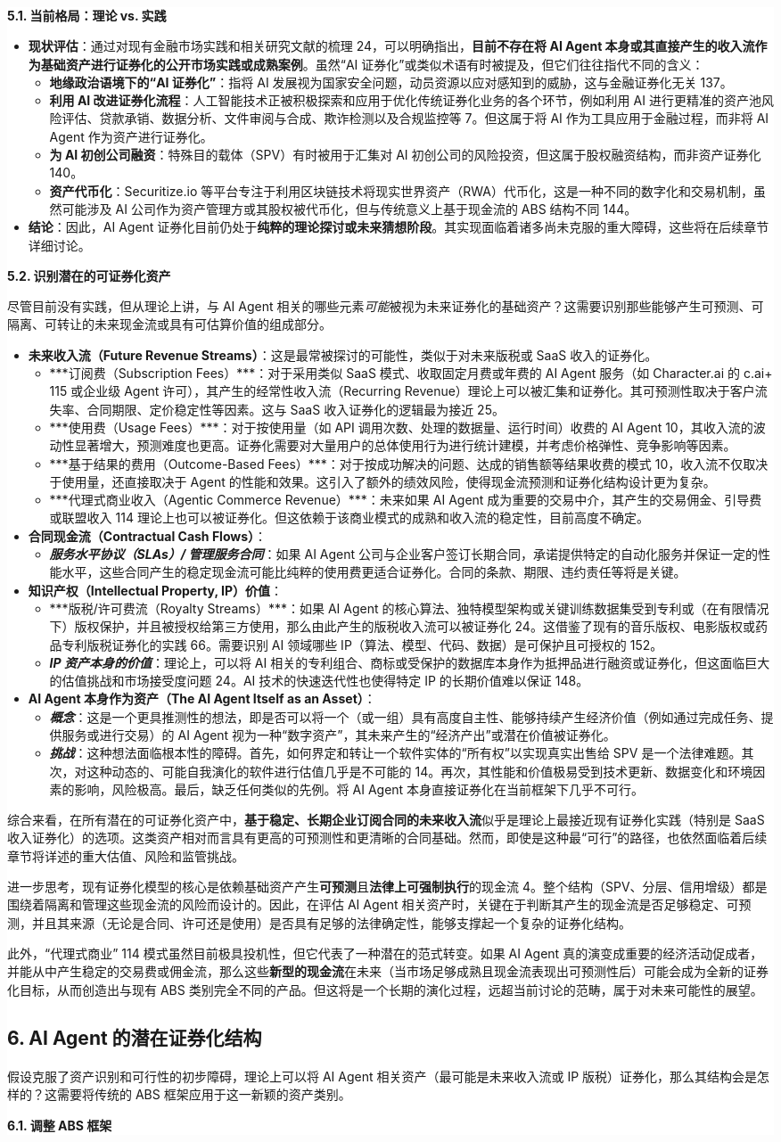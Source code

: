 **5.1. 当前格局：理论 vs. 实践**

* **现状评估**：通过对现有金融市场实践和相关研究文献的梳理 24，可以明确指出，**目前不存在将 AI Agent 本身或其直接产生的收入流作为基础资产进行证券化的公开市场实践或成熟案例**。虽然“AI 证券化”或类似术语有时被提及，但它们往往指代不同的含义：  
  * **地缘政治语境下的“AI 证券化”**：指将 AI 发展视为国家安全问题，动员资源以应对感知到的威胁，这与金融证券化无关 137。  
  * **利用 AI 改进证券化流程**：人工智能技术正被积极探索和应用于优化传统证券化业务的各个环节，例如利用 AI 进行更精准的资产池风险评估、贷款承销、数据分析、文件审阅与合成、欺诈检测以及合规监控等 7。但这属于将 AI 作为工具应用于金融过程，而非将 AI Agent 作为资产进行证券化。  
  * **为 AI 初创公司融资**：特殊目的载体（SPV）有时被用于汇集对 AI 初创公司的风险投资，但这属于股权融资结构，而非资产证券化 140。  
  * **资产代币化**：Securitize.io 等平台专注于利用区块链技术将现实世界资产（RWA）代币化，这是一种不同的数字化和交易机制，虽然可能涉及 AI 公司作为资产管理方或其股权被代币化，但与传统意义上基于现金流的 ABS 结构不同 144。  
* **结论**：因此，AI Agent 证券化目前仍处于**纯粹的理论探讨或未来猜想阶段**。其实现面临着诸多尚未克服的重大障碍，这些将在后续章节详细讨论。

**5.2. 识别潜在的可证券化资产**

尽管目前没有实践，但从理论上讲，与 AI Agent 相关的哪些元素*可能*被视为未来证券化的基础资产？这需要识别那些能够产生可预测、可隔离、可转让的未来现金流或具有可估算价值的组成部分。

* **未来收入流（Future Revenue Streams）**：这是最常被探讨的可能性，类似于对未来版税或 SaaS 收入的证券化。  
  * \*\*\*订阅费（Subscription Fees）\*\*\*：对于采用类似 SaaS 模式、收取固定月费或年费的 AI Agent 服务（如 Character.ai 的 c.ai+ 115 或企业级 Agent 许可），其产生的经常性收入流（Recurring Revenue）理论上可以被汇集和证券化。其可预测性取决于客户流失率、合同期限、定价稳定性等因素。这与 SaaS 收入证券化的逻辑最为接近 25。  
  * \*\*\*使用费（Usage Fees）\*\*\*：对于按使用量（如 API 调用次数、处理的数据量、运行时间）收费的 AI Agent 10，其收入流的波动性显著增大，预测难度也更高。证券化需要对大量用户的总体使用行为进行统计建模，并考虑价格弹性、竞争影响等因素。  
  * \*\*\*基于结果的费用（Outcome-Based Fees）\*\*\*：对于按成功解决的问题、达成的销售额等结果收费的模式 10，收入流不仅取决于使用量，还直接取决于 Agent 的性能和效果。这引入了额外的绩效风险，使得现金流预测和证券化结构设计更为复杂。  
  * \*\*\*代理式商业收入（Agentic Commerce Revenue）\*\*\*：未来如果 AI Agent 成为重要的交易中介，其产生的交易佣金、引导费或联盟收入 114 理论上也可以被证券化。但这依赖于该商业模式的成熟和收入流的稳定性，目前高度不确定。  
* **合同现金流（Contractual Cash Flows）**：  
  * ***服务水平协议（SLAs）/ 管理服务合同***：如果 AI Agent 公司与企业客户签订长期合同，承诺提供特定的自动化服务并保证一定的性能水平，这些合同产生的稳定现金流可能比纯粹的使用费更适合证券化。合同的条款、期限、违约责任等将是关键。  
* **知识产权（Intellectual Property, IP）价值**：  
  * \*\*\*版税/许可费流（Royalty Streams）\*\*\*：如果 AI Agent 的核心算法、独特模型架构或关键训练数据集受到专利或（在有限情况下）版权保护，并且被授权给第三方使用，那么由此产生的版税收入流可以被证券化 24。这借鉴了现有的音乐版权、电影版权或药品专利版税证券化的实践 66。需要识别 AI 领域哪些 IP（算法、模型、代码、数据）是可保护且可授权的 152。  
  * ***IP 资产本身的价值***：理论上，可以将 AI 相关的专利组合、商标或受保护的数据库本身作为抵押品进行融资或证券化，但这面临巨大的估值挑战和市场接受度问题 24。AI 技术的快速迭代性也使得特定 IP 的长期价值难以保证 148。  
* **AI Agent 本身作为资产（The AI Agent Itself as an Asset）**：  
  * ***概念***：这是一个更具推测性的想法，即是否可以将一个（或一组）具有高度自主性、能够持续产生经济价值（例如通过完成任务、提供服务或进行交易）的 AI Agent 视为一种“数字资产”，其未来产生的“经济产出”或潜在价值被证券化。  
  * ***挑战***：这种想法面临根本性的障碍。首先，如何界定和转让一个软件实体的“所有权”以实现真实出售给 SPV 是一个法律难题。其次，对这种动态的、可能自我演化的软件进行估值几乎是不可能的 14。再次，其性能和价值极易受到技术更新、数据变化和环境因素的影响，风险极高。最后，缺乏任何类似的先例。将 AI Agent 本身直接证券化在当前框架下几乎不可行。

综合来看，在所有潜在的可证券化资产中，**基于稳定、长期企业订阅合同的未来收入流**似乎是理论上最接近现有证券化实践（特别是 SaaS 收入证券化）的选项。这类资产相对而言具有更高的可预测性和更清晰的合同基础。然而，即使是这种最“可行”的路径，也依然面临着后续章节将详述的重大估值、风险和监管挑战。

进一步思考，现有证券化模型的核心是依赖基础资产产生**可预测**且**法律上可强制执行**的现金流 4。整个结构（SPV、分层、信用增级）都是围绕着隔离和管理这些现金流的风险而设计的。因此，在评估 AI Agent 相关资产时，关键在于判断其产生的现金流是否足够稳定、可预测，并且其来源（无论是合同、许可还是使用）是否具有足够的法律确定性，能够支撑起一个复杂的证券化结构。

此外，“代理式商业” 114 模式虽然目前极具投机性，但它代表了一种潜在的范式转变。如果 AI Agent 真的演变成重要的经济活动促成者，并能从中产生稳定的交易费或佣金流，那么这些**新型的现金流**在未来（当市场足够成熟且现金流表现出可预测性后）可能会成为全新的证券化目标，从而创造出与现有 ABS 类别完全不同的产品。但这将是一个长期的演化过程，远超当前讨论的范畴，属于对未来可能性的展望。

## **6\. AI Agent 的潜在证券化结构**

假设克服了资产识别和可行性的初步障碍，理论上可以将 AI Agent 相关资产（最可能是未来收入流或 IP 版税）证券化，那么其结构会是怎样的？这需要将传统的 ABS 框架应用于这一新颖的资产类别。

**6.1. 调整 ABS 框架**
